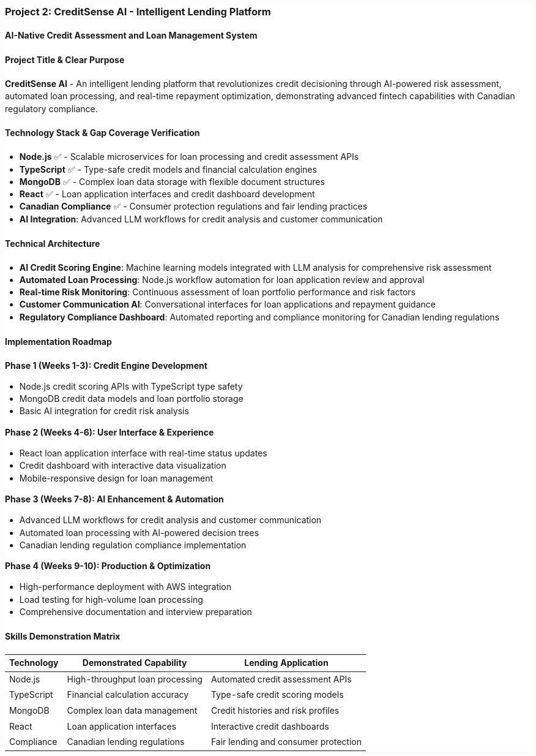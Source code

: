 
### Project 2: CreditSense AI - Intelligent Lending Platform
**AI-Native Credit Assessment and Loan Management System**

#### Project Title & Clear Purpose
**CreditSense AI** - An intelligent lending platform that revolutionizes credit decisioning through AI-powered risk assessment, automated loan processing, and real-time repayment optimization, demonstrating advanced fintech capabilities with Canadian regulatory compliance.

#### Technology Stack & Gap Coverage Verification
- **Node.js** ✅ - Scalable microservices for loan processing and credit assessment APIs
- **TypeScript** ✅ - Type-safe credit models and financial calculation engines
- **MongoDB** ✅ - Complex loan data storage with flexible document structures
- **React** ✅ - Loan application interfaces and credit dashboard development
- **Canadian Compliance** ✅ - Consumer protection regulations and fair lending practices
- **AI Integration**: Advanced LLM workflows for credit analysis and customer communication

#### Technical Architecture
- **AI Credit Scoring Engine**: Machine learning models integrated with LLM analysis for comprehensive risk assessment
- **Automated Loan Processing**: Node.js workflow automation for loan application review and approval
- **Real-time Risk Monitoring**: Continuous assessment of loan portfolio performance and risk factors
- **Customer Communication AI**: Conversational interfaces for loan applications and repayment guidance
- **Regulatory Compliance Dashboard**: Automated reporting and compliance monitoring for Canadian lending regulations

#### Implementation Roadmap
**Phase 1 (Weeks 1-3): Credit Engine Development**
- Node.js credit scoring APIs with TypeScript type safety
- MongoDB credit data models and loan portfolio storage
- Basic AI integration for credit risk analysis

**Phase 2 (Weeks 4-6): User Interface & Experience**
- React loan application interface with real-time status updates
- Credit dashboard with interactive data visualization
- Mobile-responsive design for loan management

**Phase 3 (Weeks 7-8): AI Enhancement & Automation**
- Advanced LLM workflows for credit analysis and customer communication
- Automated loan processing with AI-powered decision trees
- Canadian lending regulation compliance implementation

**Phase 4 (Weeks 9-10): Production & Optimization**
- High-performance deployment with AWS integration
- Load testing for high-volume loan processing
- Comprehensive documentation and interview preparation

#### Skills Demonstration Matrix
| Technology | Demonstrated Capability | Lending Application |
|------------|------------------------|---------------------|
| Node.js | High-throughput loan processing | Automated credit assessment APIs |
| TypeScript | Financial calculation accuracy | Type-safe credit scoring models |
| MongoDB | Complex loan data management | Credit histories and risk profiles |
| React | Loan application interfaces | Interactive credit dashboards |
| Compliance | Canadian lending regulations | Fair lending and consumer protection |
